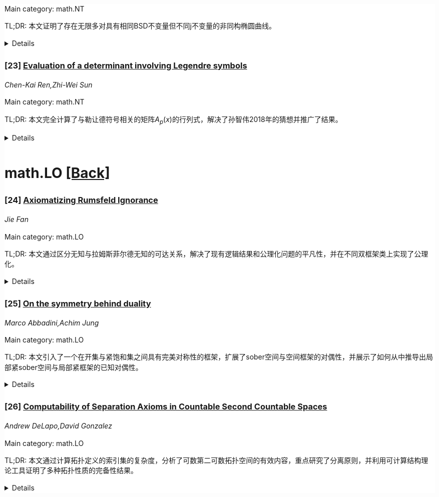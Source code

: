 Main category: math.NT

TL;DR: 本文证明了存在无限多对具有相同BSD不变量但不同j不变量的非同构椭圆曲线。


<details><summary>Details</summary></details>


### [23] [Evaluation of a determinant involving Legendre symbols](https://arxiv.org/abs/2507.18589)
*Chen-Kai Ren,Zhi-Wei Sun*

Main category: math.NT

TL;DR: 本文完全计算了与勒让德符号相关的矩阵$A_p(x)$的行列式，解决了孙智伟2018年的猜想并推广了结果。


<details><summary>Details</summary></details>


<div id='math.LO'></div>

# math.LO [[Back]](#toc)

### [24] [Axiomatizing Rumsfeld Ignorance](https://arxiv.org/abs/2507.17776)
*Jie Fan*

Main category: math.LO

TL;DR: 本文通过区分无知与拉姆斯菲尔德无知的可达关系，解决了现有逻辑结果和公理化问题的平凡性，并在不同双框架类上实现了公理化。


<details><summary>Details</summary></details>


### [25] [On the symmetry behind duality](https://arxiv.org/abs/2507.18245)
*Marco Abbadini,Achim Jung*

Main category: math.LO

TL;DR: 本文引入了一个在开集与紧饱和集之间具有完美对称性的框架，扩展了sober空间与空间框架的对偶性，并展示了如何从中推导出局部紧sober空间与局部紧框架的已知对偶性。


<details><summary>Details</summary></details>


### [26] [Computability of Separation Axioms in Countable Second Countable Spaces](https://arxiv.org/abs/2507.18564)
*Andrew DeLapo,David Gonzalez*

Main category: math.LO

TL;DR: 本文通过计算拓扑定义的索引集的复杂度，分析了可数第二可数拓扑空间的有效内容，重点研究了分离原则，并利用可计算结构理论工具证明了多种拓扑性质的完备性结果。


<details><summary>Details</summary></details>


<div id='math.CO'></div>
